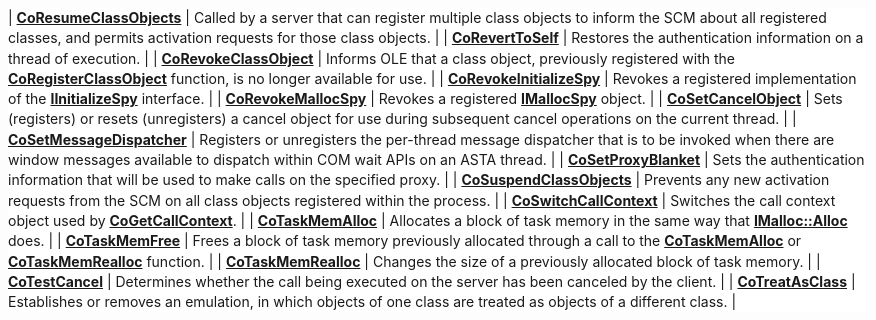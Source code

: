 | [**CoResumeClassObjects**](/windows/win32/api/combaseapi/nf-combaseapi-coresumeclassobjects)                                   | Called by a server that can register multiple class objects to inform the SCM about all registered classes, and permits activation requests for those class objects.                                                                                    |
| [**CoRevertToSelf**](/windows/win32/api/combaseapi/nf-combaseapi-coreverttoself)                                               | Restores the authentication information on a thread of execution.                                                                                                                                                                                       |
| [**CoRevokeClassObject**](/windows/win32/api/combaseapi/nf-combaseapi-corevokeclassobject)                                     | Informs OLE that a class object, previously registered with the [**CoRegisterClassObject**](/windows/win32/api/combaseapi/nf-combaseapi-coregisterclassobject) function, is no longer available for use.                                                                                        |
| [**CoRevokeInitializeSpy**](/windows/win32/api/Objbase/nf-objbase-corevokeinitializespy)                                 | Revokes a registered implementation of the [**IInitializeSpy**](/windows/win32/api/ObjIdl/nn-objidl-iinitializespy) interface.                                                                                                                                                          |
| [**CoRevokeMallocSpy**](/windows/win32/api/Objbase/nf-objbase-corevokemallocspy)                                         | Revokes a registered [**IMallocSpy**](/windows/win32/api/ObjIdl/nn-objidl-imallocspy) object.                                                                                                                                                                                           |
| [**CoSetCancelObject**](/windows/win32/api/combaseapi/nf-combaseapi-cosetcancelobject)                                         | Sets (registers) or resets (unregisters) a cancel object for use during subsequent cancel operations on the current thread.                                                                                                                             |
| [**CoSetMessageDispatcher**](/windows/win32/api/messagedispatcherapi/nf-messagedispatcherapi-cosetmessagedispatcher)                               | Registers or unregisters the per-thread message dispatcher that is to be invoked when there are window messages available to dispatch within COM wait APIs on an ASTA thread.                                                                           |
| [**CoSetProxyBlanket**](/windows/win32/api/combaseapi/nf-combaseapi-cosetproxyblanket)                                         | Sets the authentication information that will be used to make calls on the specified proxy.                                                                                                                                                             |
| [**CoSuspendClassObjects**](/windows/win32/api/combaseapi/nf-combaseapi-cosuspendclassobjects)                                 | Prevents any new activation requests from the SCM on all class objects registered within the process.                                                                                                                                                   |
| [**CoSwitchCallContext**](/windows/win32/api/combaseapi/nf-combaseapi-coswitchcallcontext)                                     | Switches the call context object used by [**CoGetCallContext**](/windows/win32/api/combaseapi/nf-combaseapi-cogetcallcontext).                                                                                                                                                                  |
| [**CoTaskMemAlloc**](/windows/win32/api/combaseapi/nf-combaseapi-cotaskmemalloc)                                               | Allocates a block of task memory in the same way that [**IMalloc::Alloc**](/windows/win32/api/ObjIdl/nf-objidl-imalloc-alloc) does.                                                                                                                                                     |
| [**CoTaskMemFree**](/windows/win32/api/combaseapi/nf-combaseapi-cotaskmemfree)                                                 | Frees a block of task memory previously allocated through a call to the [**CoTaskMemAlloc**](/windows/win32/api/combaseapi/nf-combaseapi-cotaskmemalloc) or [**CoTaskMemRealloc**](/windows/win32/api/combaseapi/nf-combaseapi-cotaskmemrealloc) function.                                                                              |
| [**CoTaskMemRealloc**](/windows/win32/api/combaseapi/nf-combaseapi-cotaskmemrealloc)                                           | Changes the size of a previously allocated block of task memory.                                                                                                                                                                                        |
| [**CoTestCancel**](/windows/win32/api/combaseapi/nf-combaseapi-cotestcancel)                                                   | Determines whether the call being executed on the server has been canceled by the client.                                                                                                                                                               |
| [**CoTreatAsClass**](/windows/win32/api/Objbase/nf-objbase-cotreatasclass)                                               | Establishes or removes an emulation, in which objects of one class are treated as objects of a different class.                                                                                                                                         |